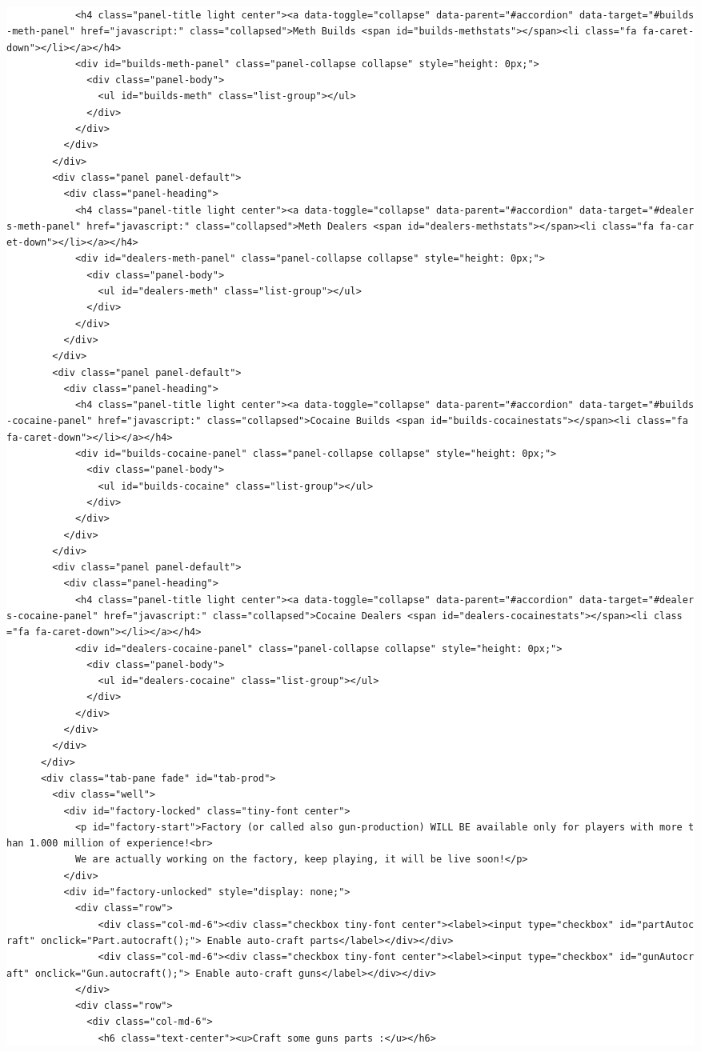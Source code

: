                <h4 class="panel-title light center"><a data-toggle="collapse" data-parent="#accordion" data-target="#builds-meth-panel" href="javascript:" class="collapsed">Meth Builds <span id="builds-methstats"></span><li class="fa fa-caret-down"></li></a></h4>
                <div id="builds-meth-panel" class="panel-collapse collapse" style="height: 0px;">
                  <div class="panel-body">
                    <ul id="builds-meth" class="list-group"></ul>
                  </div>
                </div>
              </div>
            </div>
            <div class="panel panel-default">
              <div class="panel-heading">
                <h4 class="panel-title light center"><a data-toggle="collapse" data-parent="#accordion" data-target="#dealers-meth-panel" href="javascript:" class="collapsed">Meth Dealers <span id="dealers-methstats"></span><li class="fa fa-caret-down"></li></a></h4>
                <div id="dealers-meth-panel" class="panel-collapse collapse" style="height: 0px;">
                  <div class="panel-body">
                    <ul id="dealers-meth" class="list-group"></ul>
                  </div>
                </div>
              </div>
            </div>
            <div class="panel panel-default">
              <div class="panel-heading">
                <h4 class="panel-title light center"><a data-toggle="collapse" data-parent="#accordion" data-target="#builds-cocaine-panel" href="javascript:" class="collapsed">Cocaine Builds <span id="builds-cocainestats"></span><li class="fa fa-caret-down"></li></a></h4>
                <div id="builds-cocaine-panel" class="panel-collapse collapse" style="height: 0px;">
                  <div class="panel-body">
                    <ul id="builds-cocaine" class="list-group"></ul>
                  </div>
                </div>
              </div>
            </div>
            <div class="panel panel-default">
              <div class="panel-heading">
                <h4 class="panel-title light center"><a data-toggle="collapse" data-parent="#accordion" data-target="#dealers-cocaine-panel" href="javascript:" class="collapsed">Cocaine Dealers <span id="dealers-cocainestats"></span><li class="fa fa-caret-down"></li></a></h4>
                <div id="dealers-cocaine-panel" class="panel-collapse collapse" style="height: 0px;">
                  <div class="panel-body">
                    <ul id="dealers-cocaine" class="list-group"></ul>
                  </div>
                </div>
              </div>
            </div>
          </div>
          <div class="tab-pane fade" id="tab-prod">
            <div class="well">
              <div id="factory-locked" class="tiny-font center">
                <p id="factory-start">Factory (or called also gun-production) WILL BE available only for players with more than 1.000 million of experience!<br>
                We are actually working on the factory, keep playing, it will be live soon!</p>
              </div>
              <div id="factory-unlocked" style="display: none;">
                <div class="row">
                	<div class="col-md-6"><div class="checkbox tiny-font center"><label><input type="checkbox" id="partAutocraft" onclick="Part.autocraft();"> Enable auto-craft parts</label></div></div>
                	<div class="col-md-6"><div class="checkbox tiny-font center"><label><input type="checkbox" id="gunAutocraft" onclick="Gun.autocraft();"> Enable auto-craft guns</label></div></div>
                </div>
                <div class="row">
                  <div class="col-md-6">
                    <h6 class="text-center"><u>Craft some guns parts :</u></h6>